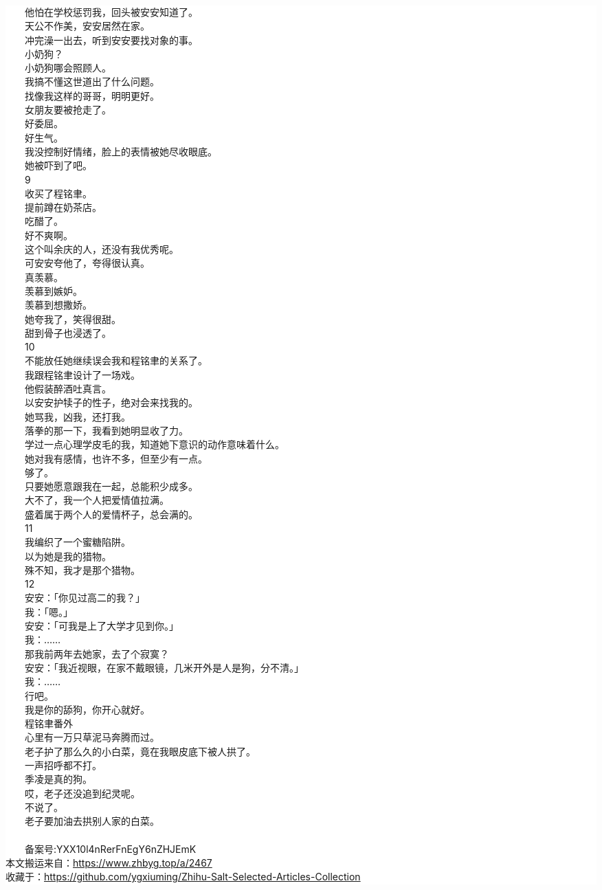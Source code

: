 &emsp;&emsp;他怕在学校惩罚我，回头被安安知道了。  
&emsp;&emsp;天公不作美，安安居然在家。  
&emsp;&emsp;冲完澡一出去，听到安安要找对象的事。  
&emsp;&emsp;小奶狗？  
&emsp;&emsp;小奶狗哪会照顾人。  
&emsp;&emsp;我搞不懂这世道出了什么问题。  
&emsp;&emsp;找像我这样的哥哥，明明更好。  
&emsp;&emsp;女朋友要被抢走了。  
&emsp;&emsp;好委屈。  
&emsp;&emsp;好生气。  
&emsp;&emsp;我没控制好情绪，脸上的表情被她尽收眼底。  
&emsp;&emsp;她被吓到了吧。  
&emsp;&emsp;9  
&emsp;&emsp;收买了程铭聿。  
&emsp;&emsp;提前蹲在奶茶店。  
&emsp;&emsp;吃醋了。  
&emsp;&emsp;好不爽啊。  
&emsp;&emsp;这个叫余庆的人，还没有我优秀呢。  
&emsp;&emsp;可安安夸他了，夸得很认真。  
&emsp;&emsp;真羡慕。  
&emsp;&emsp;羡慕到嫉妒。  
&emsp;&emsp;羡慕到想撒娇。  
&emsp;&emsp;她夸我了，笑得很甜。  
&emsp;&emsp;甜到骨子也浸透了。  
&emsp;&emsp;10  
&emsp;&emsp;不能放任她继续误会我和程铭聿的关系了。  
&emsp;&emsp;我跟程铭聿设计了一场戏。  
&emsp;&emsp;他假装醉酒吐真言。  
&emsp;&emsp;以安安护犊子的性子，绝对会来找我的。  
&emsp;&emsp;她骂我，凶我，还打我。  
&emsp;&emsp;落拳的那一下，我看到她明显收了力。  
&emsp;&emsp;学过一点心理学皮毛的我，知道她下意识的动作意味着什么。  
&emsp;&emsp;她对我有感情，也许不多，但至少有一点。  
&emsp;&emsp;够了。  
&emsp;&emsp;只要她愿意跟我在一起，总能积少成多。  
&emsp;&emsp;大不了，我一个人把爱情值拉满。  
&emsp;&emsp;盛着属于两个人的爱情杯子，总会满的。  
&emsp;&emsp;11  
&emsp;&emsp;我编织了一个蜜糖陷阱。  
&emsp;&emsp;以为她是我的猎物。  
&emsp;&emsp;殊不知，我才是那个猎物。  
&emsp;&emsp;12  
&emsp;&emsp;安安：「你见过高二的我？」  
&emsp;&emsp;我：「嗯。」  
&emsp;&emsp;安安：「可我是上了大学才见到你。」  
&emsp;&emsp;我：……  
&emsp;&emsp;那我前两年去她家，去了个寂寞？  
&emsp;&emsp;安安：「我近视眼，在家不戴眼镜，几米开外是人是狗，分不清。」  
&emsp;&emsp;我：……  
&emsp;&emsp;行吧。  
&emsp;&emsp;我是你的舔狗，你开心就好。  
&emsp;&emsp;程铭聿番外  
&emsp;&emsp;心里有一万只草泥马奔腾而过。  
&emsp;&emsp;老子护了那么久的小白菜，竟在我眼皮底下被人拱了。  
&emsp;&emsp;一声招呼都不打。  
&emsp;&emsp;季凌是真的狗。  
&emsp;&emsp;哎，老子还没追到纪灵呢。  
&emsp;&emsp;不说了。  
&emsp;&emsp;老子要加油去拱别人家的白菜。  
&emsp;&emsp;   
&emsp;&emsp;备案号:YXX10l4nRerFnEgY6nZHJEmK  
本文搬运来自：https://www.zhbyg.top/a/2467  
 收藏于：https://github.com/ygxiuming/Zhihu-Salt-Selected-Articles-Collection